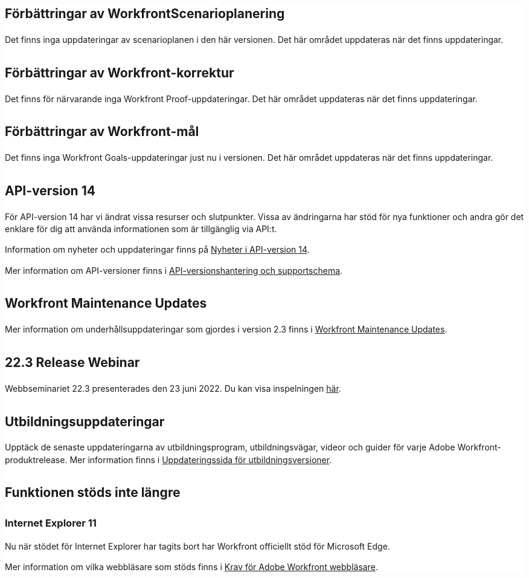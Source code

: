 ## Förbättringar av WorkfrontScenarioplanering

Det finns inga uppdateringar av scenarioplanen i den här versionen. Det här området uppdateras när det finns uppdateringar.



## Förbättringar av Workfront-korrektur

Det finns för närvarande inga Workfront Proof-uppdateringar. Det här området uppdateras när det finns uppdateringar.



## Förbättringar av Workfront-mål

Det finns inga Workfront Goals-uppdateringar just nu i versionen. Det här området uppdateras när det finns uppdateringar.



## API-version 14

För API-version 14 har vi ändrat vissa resurser och slutpunkter. Vissa av ändringarna har stöd för nya funktioner och andra gör det enklare för dig att använda informationen som är tillgänglig via API:t.

Information om nyheter och uppdateringar finns på [Nyheter i API-version 14](../../../wf-api/api/new-api-version-14.md).

Mer information om API-versioner finns i [API-versionshantering och supportschema](../../../wf-api/api/api-version-support-schedule.md).

## Workfront Maintenance Updates

Mer information om underhållsuppdateringar som gjordes i version 2.3 finns i [Workfront Maintenance Updates](https://one.workfront.com/s/article/Workfront-Maintenance-Updates-1882317350).

## 22.3 Release Webinar

Webbseminariet 22.3 presenterades den 23 juni 2022. Du kan visa inspelningen [här](https://webinars.on24.com/adobe_workfront/whatsnew223?partnerref=WF1).




## Utbildningsuppdateringar

Upptäck de senaste uppdateringarna av utbildningsprogram, utbildningsvägar, videor och guider för varje Adobe Workfront-produktrelease. Mer information finns i [Uppdateringssida för utbildningsversioner](https://one.workfront.com/s/training-release-updates).

## Funktionen stöds inte längre

### Internet Explorer 11

Nu när stödet för Internet Explorer har tagits bort har Workfront officiellt stöd för Microsoft Edge.

Mer information om vilka webbläsare som stöds finns i [Krav för Adobe Workfront webbläsare](../../../workfront-basics/workfront-browser-requirements.md).
